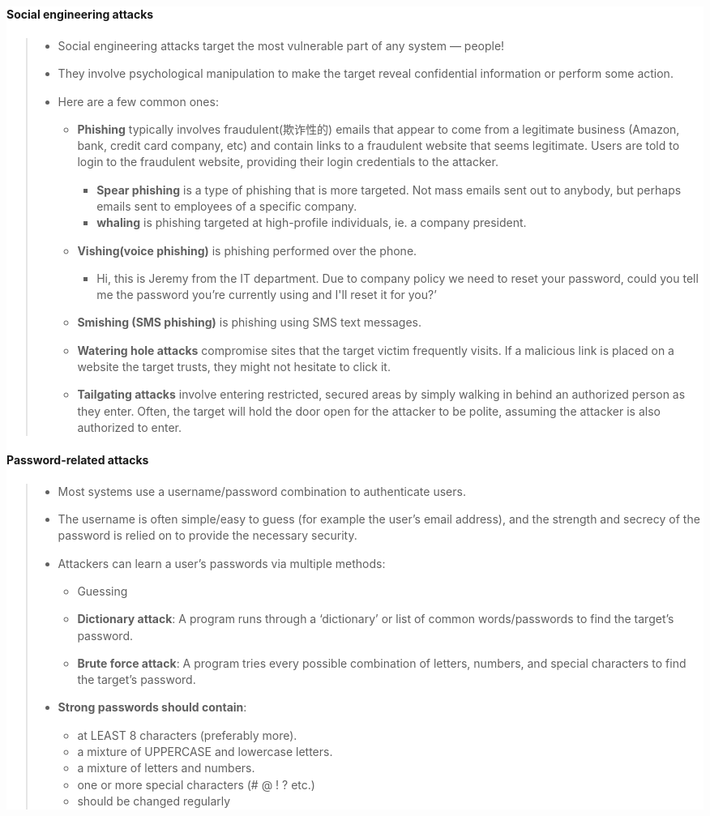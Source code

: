 #### Social engineering attacks

>   -   Social engineering attacks target the most vulnerable part of any system — people!
>
>   -   They involve psychological manipulation to make the target reveal confidential information or perform some action.
>
>   -   Here are a few common ones:
>
>       -   **Phishing** typically involves fraudulent(欺诈性的) emails that appear to come from a legitimate business (Amazon, bank, credit card company, etc) and contain links to a fraudulent website that seems legitimate. Users are told to login to the fraudulent website, providing their login credentials to the attacker.
>           -   **Spear phishing** is a type of phishing that is more targeted. Not mass emails sent out to anybody, but perhaps emails sent to employees of a specific company.
>           -   **whaling** is phishing targeted at high-profile individuals, ie. a company president.
>
>       -   **Vishing(voice phishing)** is phishing performed over the phone.
>           -   Hi, this is Jeremy from the IT department. Due to company policy we need to reset your password, could you tell me the password you’re currently using and I'll reset it for you?’
>       -   **Smishing (SMS phishing)** is phishing using SMS text messages.
>       -   **Watering hole attacks** compromise sites that the target victim frequently visits. If a malicious link is placed on a website the target trusts, they might not hesitate to click it.
>       -   **Tailgating attacks** involve entering restricted, secured areas by simply walking in behind an authorized person as they enter. Often, the target will hold the door open for the attacker to be polite, assuming the attacker is also authorized to enter.

#### Password-related attacks

>   -   Most systems use a username/password combination to authenticate users. 
>
>   -   The username is often simple/easy to guess (for example the user’s email address), and the strength and secrecy of the password is relied on to provide the necessary security. 
>
>   -   Attackers can learn a user’s passwords via multiple methods: 
>
>       + Guessing 
>       + **Dictionary attack**: A program runs through a ‘dictionary’ or list of common words/passwords to find the target’s password. 
>
>       + **Brute force attack**: A program tries every possible combination of letters, numbers, and special characters to find the target’s password. 
>
>   -   **Strong passwords should contain**: 
>
>       -   at LEAST 8 characters (preferably more). 
>       -   a mixture of UPPERCASE and lowercase letters.
>       -   a mixture of letters and numbers. 
>       -   one or more special characters (# @ ! ? etc.) 
>       -   should be changed regularly
